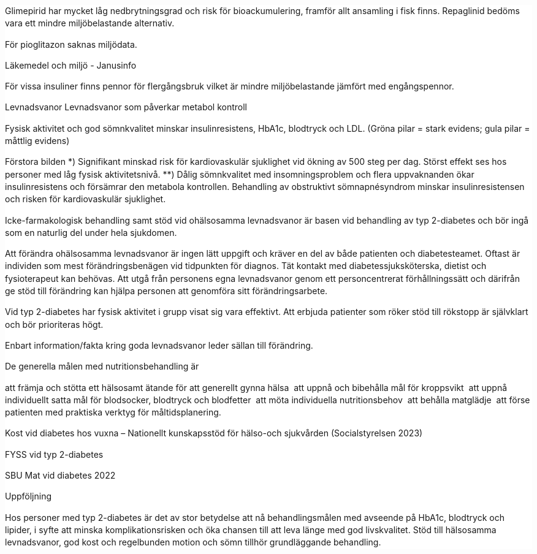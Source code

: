 Glimepirid har mycket låg nedbrytningsgrad och risk för bioackumulering, framför allt ansamling i fisk finns. Repaglinid bedöms vara ett mindre miljöbelastande alternativ.  

För pioglitazon saknas miljödata.  

Läkemedel och miljö - Janusinfo 

För vissa insuliner finns pennor för flergångsbruk vilket är mindre miljöbelastande jämfört med engångspennor.  

Levnadsvanor
Levnadsvanor som påverkar metabol kontroll

Fysisk aktivitet och god sömnkvalitet minskar insulinresistens, HbA1c, blodtryck och LDL. (Gröna pilar = stark evidens; gula pilar = måttlig evidens)

Förstora bilden
*) Signifikant minskad risk för kardiovaskulär sjuklighet vid ökning av 500 steg per dag. Störst effekt ses hos personer med låg fysisk aktivitetsnivå. **) Dålig sömnkvalitet med insomningsproblem och flera uppvaknanden ökar insulinresistens och försämrar den metabola kontrollen. Behandling av obstruktivt sömnapnésyndrom minskar insulinresistensen och risken för kardiovaskulär sjuklighet.

Icke-farmakologisk behandling samt stöd vid ohälsosamma levnadsvanor är basen vid behandling av typ 2-diabetes och bör ingå som en naturlig del under hela sjukdomen.  

Att förändra ohälsosamma levnadsvanor är ingen lätt uppgift och kräver en del av både patienten och diabetesteamet. Oftast är individen som mest förändringsbenägen vid tidpunkten för diagnos. Tät kontakt med diabetessjuksköterska, dietist och fysioterapeut kan behövas. Att utgå från personens egna levnadsvanor genom ett personcentrerat förhållningssätt och därifrån ge stöd till förändring kan hjälpa personen att genomföra sitt förändringsarbete.  

Vid typ 2-diabetes har fysisk aktivitet i grupp visat sig vara effektivt. Att erbjuda patienter som röker stöd till rökstopp är självklart och bör prioriteras högt.  

Enbart information/fakta kring goda levnadsvanor leder sällan till förändring. 

De generella målen med nutritionsbehandling är  

att främja och stötta ett hälsosamt ätande för att generellt gynna hälsa 
att uppnå och bibehålla mål för kroppsvikt 
att uppnå individuellt satta mål för blodsocker, blodtryck och blodfetter 
att möta individuella nutritionsbehov 
att behålla matglädje 
att förse patienten med praktiska verktyg för måltidsplanering. 

Kost vid diabetes hos vuxna – Nationellt kunskapsstöd för hälso-och sjukvården (Socialstyrelsen 2023) 

FYSS vid typ 2-diabetes  

SBU Mat vid diabetes 2022 

Uppföljning

Hos personer med typ 2-diabetes är det av stor betydelse att nå behandlingsmålen med avseende på HbA1c, blodtryck och lipider, i syfte att minska komplikationsrisken och öka chansen till att leva länge med god livskvalitet. Stöd till hälsosamma levnadsvanor, god kost och regelbunden motion och sömn tillhör grundläggande behandling.
